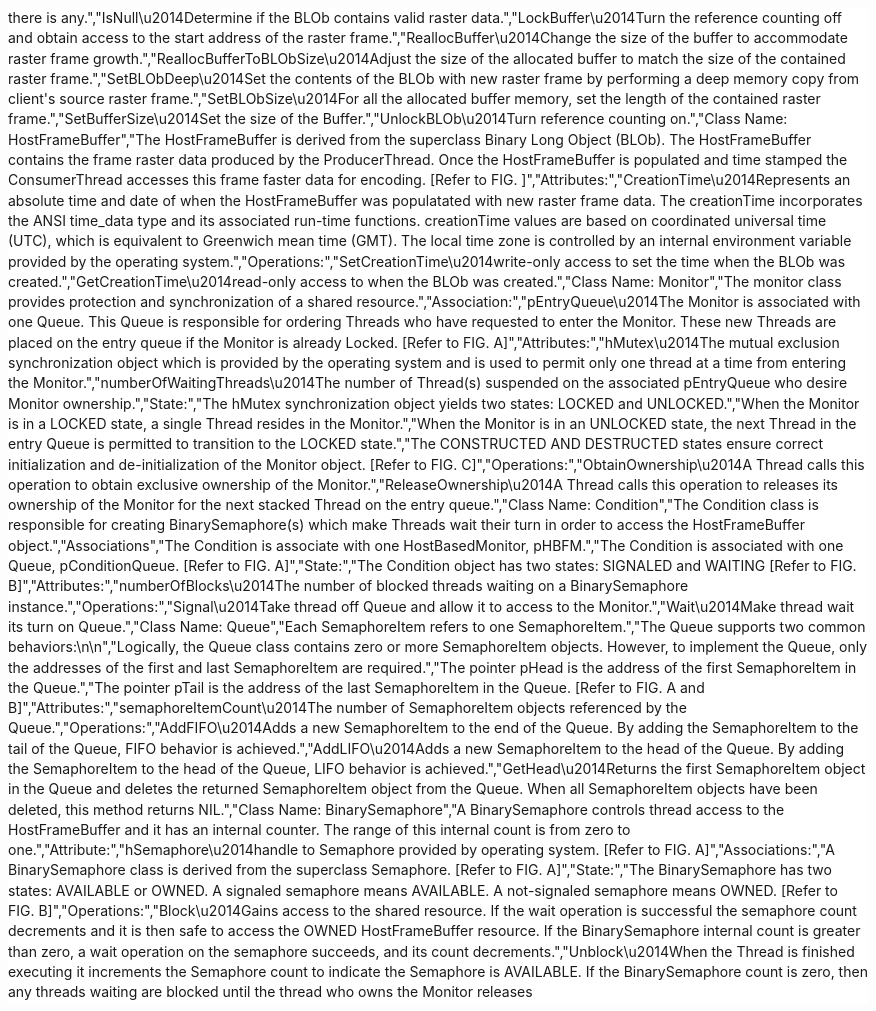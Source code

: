 there is any.","IsNull\u2014Determine if the BLOb contains valid raster data.","LockBuffer\u2014Turn the reference counting off and obtain access to the start address of the raster frame.","ReallocBuffer\u2014Change the size of the buffer to accommodate raster frame growth.","ReallocBufferToBLObSize\u2014Adjust the size of the allocated buffer to match the size of the contained raster frame.","SetBLObDeep\u2014Set the contents of the BLOb with new raster frame by performing a deep memory copy from client's source raster frame.","SetBLObSize\u2014For all the allocated buffer memory, set the length of the contained raster frame.","SetBufferSize\u2014Set the size of the Buffer.","UnlockBLOb\u2014Turn reference counting on.","Class Name: HostFrameBuffer","The HostFrameBuffer is derived from the superclass Binary Long Object (BLOb). The HostFrameBuffer contains the frame raster data produced by the ProducerThread. Once the HostFrameBuffer is populated and time stamped the ConsumerThread accesses this frame faster data for encoding. [Refer to FIG. ]","Attributes:","CreationTime\u2014Represents an absolute time and date of when the HostFrameBuffer was populatated with new raster frame data. The creationTime incorporates the ANSI time_data type and its associated run-time functions. creationTime values are based on coordinated universal time (UTC), which is equivalent to Greenwich mean time (GMT). The local time zone is controlled by an internal environment variable provided by the operating system.","Operations:","SetCreationTime\u2014write-only access to set the time when the BLOb was created.","GetCreationTime\u2014read-only access to when the BLOb was created.","Class Name: Monitor","The monitor class provides protection and synchronization of a shared resource.","Association:","pEntryQueue\u2014The Monitor is associated with one Queue. This Queue is responsible for ordering Threads who have requested to enter the Monitor. These new Threads are placed on the entry queue if the Monitor is already Locked. [Refer to FIG. A]","Attributes:","hMutex\u2014The mutual exclusion synchronization object which is provided by the operating system and is used to permit only one thread at a time from entering the Monitor.","numberOfWaitingThreads\u2014The number of Thread(s) suspended on the associated pEntryQueue who desire Monitor ownership.","State:","The hMutex synchronization object yields two states: LOCKED and UNLOCKED.","When the Monitor is in a LOCKED state, a single Thread resides in the Monitor.","When the Monitor is in an UNLOCKED state, the next Thread in the entry Queue is permitted to transition to the LOCKED state.","The CONSTRUCTED AND DESTRUCTED states ensure correct initialization and de-initialization of the Monitor object. [Refer to FIG. C]","Operations:","ObtainOwnership\u2014A Thread calls this operation to obtain exclusive ownership of the Monitor.","ReleaseOwnership\u2014A Thread calls this operation to releases its ownership of the Monitor for the next stacked Thread on the entry queue.","Class Name: Condition","The Condition class is responsible for creating BinarySemaphore(s) which make Threads wait their turn in order to access the HostFrameBuffer object.","Associations","The Condition is associate with one HostBasedMonitor, pHBFM.","The Condition is associated with one Queue, pConditionQueue. [Refer to FIG. A]","State:","The Condition object has two states: SIGNALED and WAITING [Refer to FIG. B]","Attributes:","numberOfBlocks\u2014The number of blocked threads waiting on a BinarySemaphore instance.","Operations:","Signal\u2014Take thread off Queue and allow it to access to the Monitor.","Wait\u2014Make thread wait its turn on Queue.","Class Name: Queue","Each SemaphoreItem refers to one SemaphoreItem.","The Queue supports two common behaviors:\n\n","Logically, the Queue class contains zero or more SemaphoreItem objects. However, to implement the Queue, only the addresses of the first and last SemaphoreItem are required.","The pointer pHead is the address of the first SemaphoreItem in the Queue.","The pointer pTail is the address of the last SemaphoreItem in the Queue. [Refer to FIG. A and B]","Attributes:","semaphoreItemCount\u2014The number of SemaphoreItem objects referenced by the Queue.","Operations:","AddFIFO\u2014Adds a new SemaphoreItem to the end of the Queue. By adding the SemaphoreItem to the tail of the Queue, FIFO behavior is achieved.","AddLIFO\u2014Adds a new SemaphoreItem to the head of the Queue. By adding the SemaphoreItem to the head of the Queue, LIFO behavior is achieved.","GetHead\u2014Returns the first SemaphoreItem object in the Queue and deletes the returned SemaphoreItem object from the Queue. When all SemaphoreItem objects have been deleted, this method returns NIL.","Class Name: BinarySemaphore","A BinarySemaphore controls thread access to the HostFrameBuffer and it has an internal counter. The range of this internal count is from zero to one.","Attribute:","hSemaphore\u2014handle to Semaphore provided by operating system. [Refer to FIG. A]","Associations:","A BinarySemaphore class is derived from the superclass Semaphore. [Refer to FIG. A]","State:","The BinarySemaphore has two states: AVAILABLE or OWNED. A signaled semaphore means AVAILABLE. A not-signaled semaphore means OWNED. [Refer to FIG. B]","Operations:","Block\u2014Gains access to the shared resource. If the wait operation is successful the semaphore count decrements and it is then safe to access the OWNED HostFrameBuffer resource. If the BinarySemaphore internal count is greater than zero, a wait operation on the semaphore succeeds, and its count decrements.","Unblock\u2014When the Thread is finished executing it increments the Semaphore count to indicate the Semaphore is AVAILABLE. If the BinarySemaphore count is zero, then any threads waiting are blocked until the thread who owns the Monitor releases
